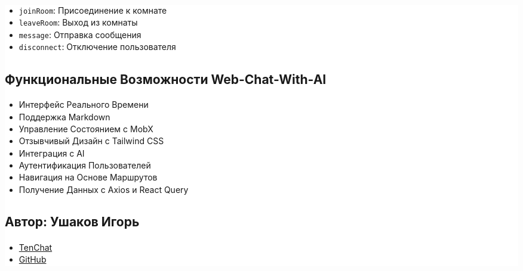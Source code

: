 -   `joinRoom`: Присоединение к комнате
-   `leaveRoom`: Выход из комнаты
-   `message`: Отправка сообщения
-   `disconnect`: Отключение пользователя


## Функциональные Возможности Web-Chat-With-AI

- Интерфейс Реального Времени
- Поддержка Markdown 
- Управление Состоянием с MobX
- Отзывчивый Дизайн с Tailwind CSS 
- Интеграция с AI
- Аутентификация Пользователей
- Навигация на Основе Маршрутов
- Получение Данных с Axios и React Query 


## Автор: Ушаков Игорь

- [TenChat](https://tenchat.ru/FullStack)
- [GitHub](https://github.com/IgorUshakov05)



